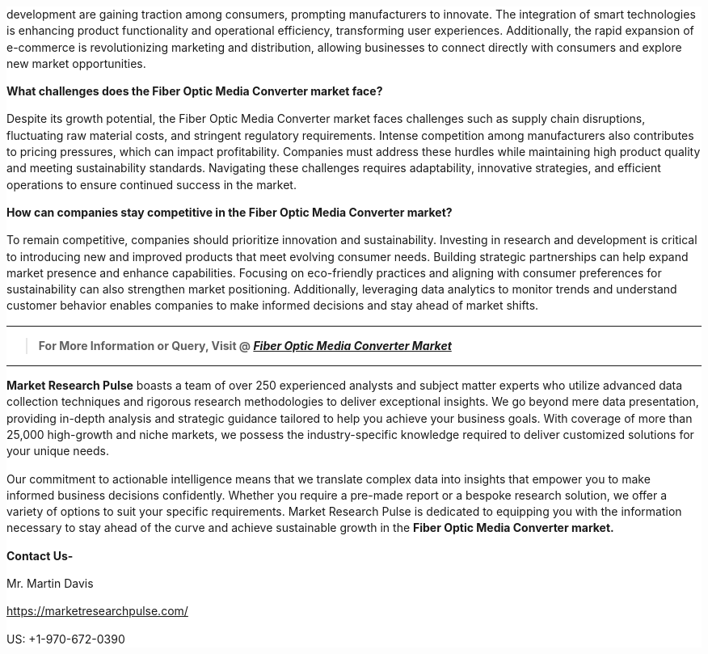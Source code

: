 development are gaining traction among consumers, prompting manufacturers to innovate. The integration of smart technologies is enhancing product functionality and operational efficiency, transforming user experiences. Additionally, the rapid expansion of e-commerce is revolutionizing marketing and distribution, allowing businesses to connect directly with consumers and explore new market opportunities.</p><p><strong>What challenges does the Fiber Optic Media Converter market face?</strong></p><p>Despite its growth potential, the Fiber Optic Media Converter market faces challenges such as supply chain disruptions, fluctuating raw material costs, and stringent regulatory requirements. Intense competition among manufacturers also contributes to pricing pressures, which can impact profitability. Companies must address these hurdles while maintaining high product quality and meeting sustainability standards. Navigating these challenges requires adaptability, innovative strategies, and efficient operations to ensure continued success in the market.</p><p><strong>How can companies stay competitive in the Fiber Optic Media Converter market?</strong></p><p>To remain competitive, companies should prioritize innovation and sustainability. Investing in research and development is critical to introducing new and improved products that meet evolving consumer needs. Building strategic partnerships can help expand market presence and enhance capabilities. Focusing on eco-friendly practices and aligning with consumer preferences for sustainability can also strengthen market positioning. Additionally, leveraging data analytics to monitor trends and understand customer behavior enables companies to make informed decisions and stay ahead of market shifts.</p><hr /><blockquote><p><strong>For More Information or Query, Visit @&nbsp;<em><a href="https://marketresearchpulse.com/report/132400/fiber-optic-media-converter-market?utm_source=Linkedin&utm_medium=0115">Fiber Optic Media Converter Market</a></em></strong></p></blockquote><hr /><p><strong>Market Research Pulse</strong> boasts a team of over 250 experienced analysts and subject matter experts who utilize advanced data collection techniques and rigorous research methodologies to deliver exceptional insights. We go beyond mere data presentation, providing in-depth analysis and strategic guidance tailored to help you achieve your business goals. With coverage of more than 25,000 high-growth and niche markets, we possess the industry-specific knowledge required to deliver customized solutions for your unique needs.</p><p>Our commitment to actionable intelligence means that we translate complex data into insights that empower you to make informed business decisions confidently. Whether you require a pre-made report or a bespoke research solution, we offer a variety of options to suit your specific requirements. Market Research Pulse is dedicated to equipping you with the information necessary to stay ahead of the curve and achieve sustainable growth in the <strong>Fiber Optic Media Converter market.</strong></p><p><strong>Contact Us-</strong></p><p>Mr. Martin Davis</p><p>https://marketresearchpulse.com/</p><p>US: +1-970-672-0390</p>
